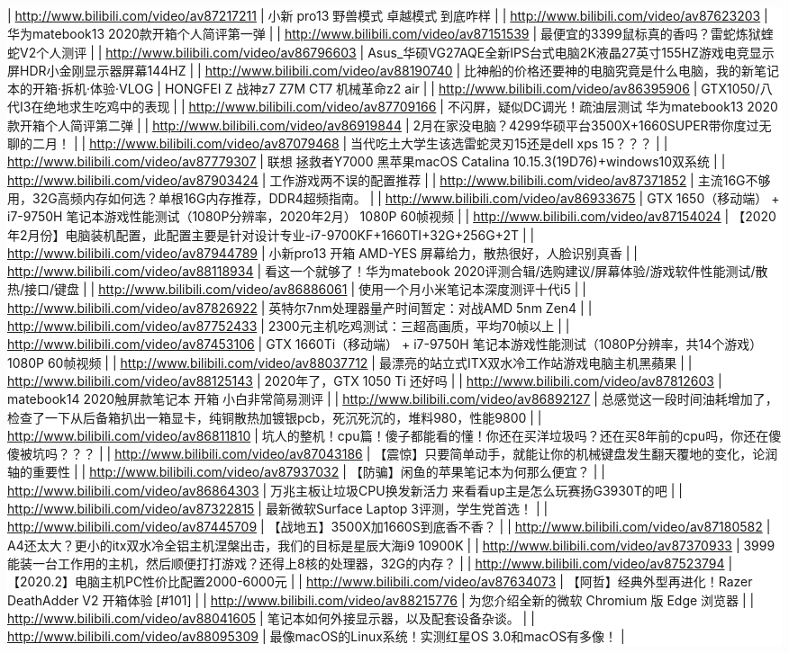 | http://www.bilibili.com/video/av87217211 | 小新   pro13      野兽模式    卓越模式      到底咋样                                           |
| http://www.bilibili.com/video/av87623203 | 华为matebook13 2020款开箱个人简评第一弹                                                      |
| http://www.bilibili.com/video/av87151539 | 最便宜的3399鼠标真的香吗？雷蛇炼狱蝰蛇V2个人测评                                                      |
| http://www.bilibili.com/video/av86796603 | Asus_华硕VG27AQE全新IPS台式电脑2K液晶27英寸155HZ游戏电竞显示屏HDR小金刚显示器屏幕144HZ                      |
| http://www.bilibili.com/video/av88190740 | 比神船的价格还要神的电脑究竟是什么电脑，我的新笔记本的开箱·拆机·体验·VLOG | HONGFEI Z 战神z7 Z7M CT7 机械革命z2 air     |
| http://www.bilibili.com/video/av86395906 | GTX1050/八代I3在绝地求生吃鸡中的表现                                                          |
| http://www.bilibili.com/video/av87709166 | 不闪屏，疑似DC调光！疏油层测试 华为matebook13 2020款开箱个人简评第二弹                                     |
| http://www.bilibili.com/video/av86919844 | 2月在家没电脑？4299华硕平台3500X+1660SUPER带你度过无聊的二月！                                        |
| http://www.bilibili.com/video/av87079468 | 当代吃土大学生该选雷蛇灵刃15还是dell xps 15？？？                                                  |
| http://www.bilibili.com/video/av87779307 | 联想 拯救者Y7000  黑苹果macOS Catalina 10.15.3(19D76)+windows10双系统                       |
| http://www.bilibili.com/video/av87903424 | 工作游戏两不误的配置推荐                                                                     |
| http://www.bilibili.com/video/av87371852 | 主流16G不够用，32G高频内存如何选？单根16G内存推荐，DDR4超频指南。                                          |
| http://www.bilibili.com/video/av86933675 | GTX 1650（移动端） + i7-9750H   笔记本游戏性能测试（1080P分辨率，2020年2月）   1080P 60帧视频             |
| http://www.bilibili.com/video/av87154024 | 【2020年2月份】电脑装机配置，此配置主要是针对设计专业-i7-9700KF+1660TI+32G+256G+2T                       |
| http://www.bilibili.com/video/av87944789 | 小新pro13 开箱 AMD-YES 屏幕给力，散热很好，人脸识别真香                                              |
| http://www.bilibili.com/video/av88118934 | 看这一个就够了！华为matebook 2020评测合辑/选购建议/屏幕体验/游戏软件性能测试/散热/接口/键盘                          |
| http://www.bilibili.com/video/av86886061 | 使用一个月小米笔记本深度测评十代i5                                                               |
| http://www.bilibili.com/video/av87826922 | 英特尔7nm处理器量产时间暂定：对战AMD 5nm Zen4                                                   |
| http://www.bilibili.com/video/av87752433 | 2300元主机吃鸡测试：三超高画质，平均70帧以上                                                        |
| http://www.bilibili.com/video/av87453106 | GTX 1660Ti（移动端） + i7-9750H   笔记本游戏性能测试（1080P分辨率，共14个游戏） 1080P 60帧视频              |
| http://www.bilibili.com/video/av88037712 | 最漂亮的站立式ITX双水冷工作站游戏电脑主机黑蘋果                                                        |
| http://www.bilibili.com/video/av88125143 | 2020年了，GTX 1050 Ti 还好吗                                                           |
| http://www.bilibili.com/video/av87812603 | matebook14 2020触屏款笔记本 开箱 小白非常简易测评                                                |
| http://www.bilibili.com/video/av86892127 | 总感觉这一段时间油耗增加了，检查了一下从后备箱扒出一箱显卡，纯铜散热加镀银pcb，死沉死沉的，堆料980，性能9800                      |
| http://www.bilibili.com/video/av86811810 | 坑人的整机！cpu篇！傻子都能看的懂！你还在买洋垃圾吗？还在买8年前的cpu吗，你还在傻傻被坑吗？？？                              |
| http://www.bilibili.com/video/av87043186 | 【震惊】只要简单动手，就能让你的机械键盘发生翻天覆地的变化，论润轴的重要性                                            |
| http://www.bilibili.com/video/av87937032 | 【防骗】闲鱼的苹果笔记本为何那么便宜？                                                              |
| http://www.bilibili.com/video/av86864303 | 万兆主板让垃圾CPU换发新活力 来看看up主是怎么玩赛扬G3930T的吧                                             |
| http://www.bilibili.com/video/av87322815 | 最新微软Surface Laptop 3评测，学生党首选！                                                    |
| http://www.bilibili.com/video/av87445709 | 【战地五】3500X加1660S到底香不香？                                                           |
| http://www.bilibili.com/video/av87180582 | A4还太大？更小的itx双水冷全铝主机涅槃出击，我们的目标是星辰大海i9 10900K                                      |
| http://www.bilibili.com/video/av87370933 | 3999能装一台工作用的主机，然后顺便打打游戏？还得上8核的处理器，32G的内存？                                        |
| http://www.bilibili.com/video/av87523794 | 【2020.2】电脑主机PC性价比配置2000-6000元                                                    |
| http://www.bilibili.com/video/av87634073 | 【阿哲】经典外型再进化！Razer DeathAdder V2 开箱体验 [#101]                                      |
| http://www.bilibili.com/video/av88215776 | 为您介绍全新的微软 Chromium 版 Edge 浏览器                                                    |
| http://www.bilibili.com/video/av88041605 | 笔记本如何外接显示器，以及配套设备杂谈。                                                             |
| http://www.bilibili.com/video/av88095309 | 最像macOS的Linux系统！实测红星OS 3.0和macOS有多像！                                             |